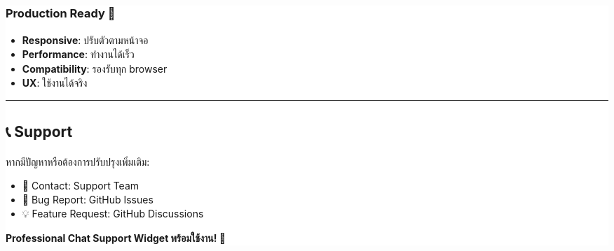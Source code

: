 ### **Production Ready** 🚀
- **Responsive**: ปรับตัวตามหน้าจอ
- **Performance**: ทำงานได้เร็ว
- **Compatibility**: รองรับทุก browser
- **UX**: ใช้งานได้จริง

---

## 📞 **Support**

หากมีปัญหาหรือต้องการปรับปรุงเพิ่มเติม:
- 📧 Contact: Support Team
- 🐛 Bug Report: GitHub Issues
- 💡 Feature Request: GitHub Discussions

**Professional Chat Support Widget พร้อมใช้งาน! 🎉**
